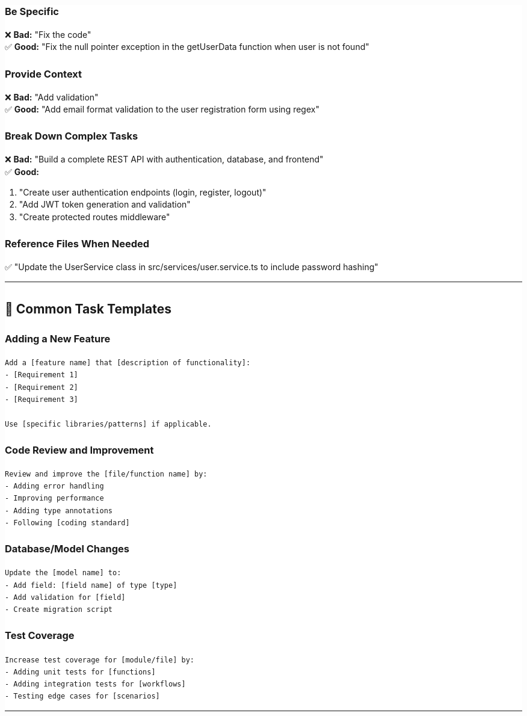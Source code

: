 ### Be Specific
❌ **Bad:** "Fix the code"  
✅ **Good:** "Fix the null pointer exception in the getUserData function when user is not found"

### Provide Context
❌ **Bad:** "Add validation"  
✅ **Good:** "Add email format validation to the user registration form using regex"

### Break Down Complex Tasks
❌ **Bad:** "Build a complete REST API with authentication, database, and frontend"  
✅ **Good:** 
1. "Create user authentication endpoints (login, register, logout)"
2. "Add JWT token generation and validation"
3. "Create protected routes middleware"

### Reference Files When Needed
✅ "Update the UserService class in src/services/user.service.ts to include password hashing"

---

## 🎯 Common Task Templates

### Adding a New Feature
```
Add a [feature name] that [description of functionality]:
- [Requirement 1]
- [Requirement 2]
- [Requirement 3]

Use [specific libraries/patterns] if applicable.
```

### Code Review and Improvement
```
Review and improve the [file/function name] by:
- Adding error handling
- Improving performance
- Adding type annotations
- Following [coding standard]
```

### Database/Model Changes
```
Update the [model name] to:
- Add field: [field name] of type [type]
- Add validation for [field]
- Create migration script
```

### Test Coverage
```
Increase test coverage for [module/file] by:
- Adding unit tests for [functions]
- Adding integration tests for [workflows]
- Testing edge cases for [scenarios]
```

---